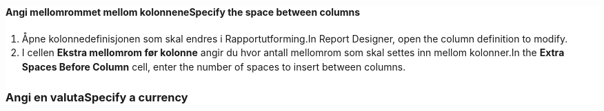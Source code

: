 #### <a name="specify-the-space-between-columns"></a><span data-ttu-id="b7bc3-511">Angi mellomrommet mellom kolonnene</span><span class="sxs-lookup"><span data-stu-id="b7bc3-511">Specify the space between columns</span></span>

1.  <span data-ttu-id="b7bc3-512">Åpne kolonnedefinisjonen som skal endres i Rapportutforming.</span><span class="sxs-lookup"><span data-stu-id="b7bc3-512">In Report Designer, open the column definition to modify.</span></span>
2.  <span data-ttu-id="b7bc3-513">I cellen **Ekstra mellomrom før kolonne** angir du hvor antall mellomrom som skal settes inn mellom kolonner.</span><span class="sxs-lookup"><span data-stu-id="b7bc3-513">In the **Extra Spaces Before Column** cell, enter the number of spaces to insert between columns.</span></span>

### <a name="specify-a-currency"></a><span data-ttu-id="b7bc3-514">Angi en valuta</span><span class="sxs-lookup"><span data-stu-id="b7bc3-514">Specify a currency</span></span>

